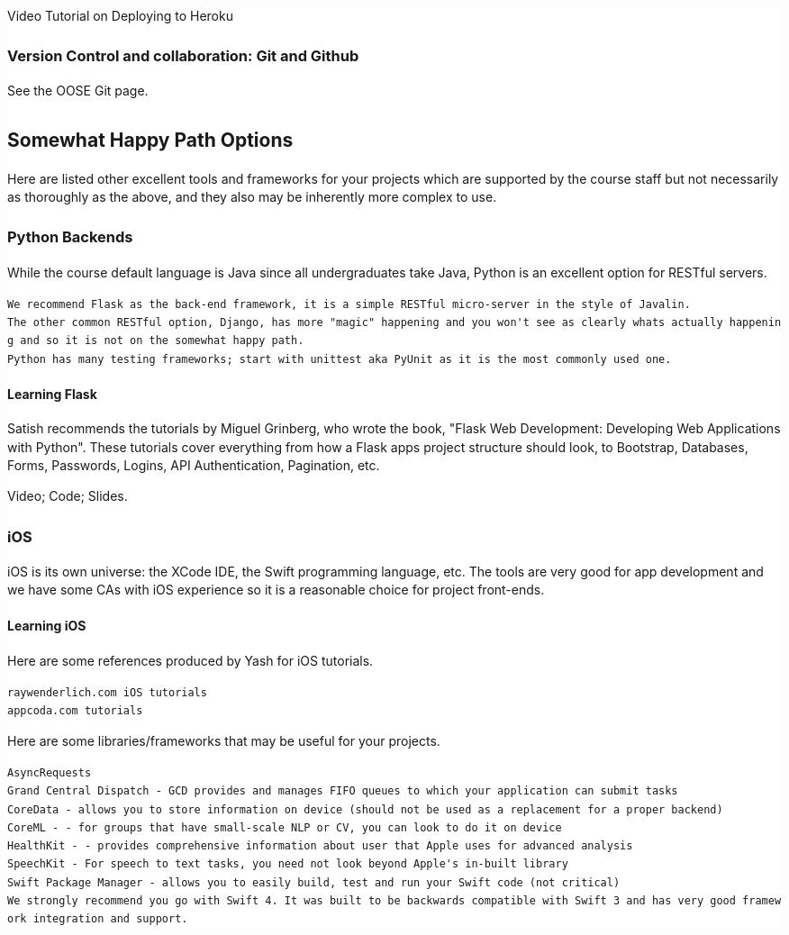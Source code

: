 Video Tutorial on Deploying to Heroku

### Version Control and collaboration: Git and Github

See the OOSE Git page.

## Somewhat Happy Path Options

Here are listed other excellent tools and frameworks for your projects which are supported by the course staff but not necessarily as thoroughly as the above, and they also may be inherently more complex to use.

### Python Backends

While the course default language is Java since all undergraduates take Java, Python is an excellent option for RESTful servers.

    We recommend Flask as the back-end framework, it is a simple RESTful micro-server in the style of Javalin.
    The other common RESTful option, Django, has more "magic" happening and you won't see as clearly whats actually happening and so it is not on the somewhat happy path.
    Python has many testing frameworks; start with unittest aka PyUnit as it is the most commonly used one.

#### Learning Flask

Satish recommends the tutorials by Miguel Grinberg, who wrote the book, "Flask Web Development: Developing Web Applications with Python". These tutorials cover everything from how a Flask apps project structure should look, to Bootstrap, Databases, Forms, Passwords, Logins, API Authentication, Pagination, etc.

Video; Code; Slides.

### iOS

iOS is its own universe: the XCode IDE, the Swift programming language, etc. The tools are very good for app development and we have some CAs with iOS experience so it is a reasonable choice for project front-ends.

#### Learning iOS

Here are some references produced by Yash for iOS tutorials.

    raywenderlich.com iOS tutorials
    appcoda.com tutorials

Here are some libraries/frameworks that may be useful for your projects.

    AsyncRequests
    Grand Central Dispatch - GCD provides and manages FIFO queues to which your application can submit tasks
    CoreData - allows you to store information on device (should not be used as a replacement for a proper backend)
    CoreML - - for groups that have small-scale NLP or CV, you can look to do it on device
    HealthKit - - provides comprehensive information about user that Apple uses for advanced analysis
    SpeechKit - For speech to text tasks, you need not look beyond Apple's in-built library
    Swift Package Manager - allows you to easily build, test and run your Swift code (not critical)
    We strongly recommend you go with Swift 4. It was built to be backwards compatible with Swift 3 and has very good framework integration and support.
